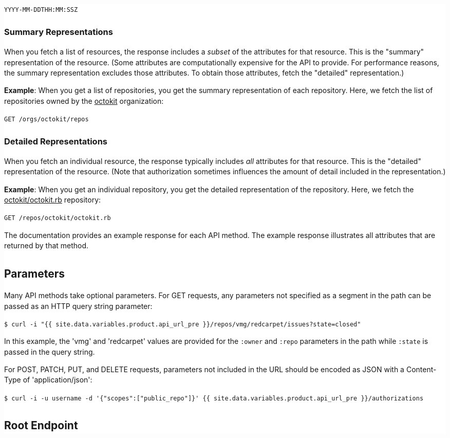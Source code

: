     YYYY-MM-DDTHH:MM:SSZ

### Summary Representations

When you fetch a list of resources, the response includes a _subset_ of the
attributes for that resource. This is the "summary" representation of the
resource. (Some attributes are computationally expensive for the API to provide.
For performance reasons, the summary representation excludes those attributes.
To obtain those attributes, fetch the "detailed" representation.)

**Example**: When you get a list of repositories, you get the summary
representation of each repository. Here, we fetch the list of repositories owned
by the [octokit](https://github.com/octokit) organization:

    GET /orgs/octokit/repos

### Detailed Representations

When you fetch an individual resource, the response typically includes _all_
attributes for that resource. This is the "detailed" representation of the
resource. (Note that authorization sometimes influences the amount of detail
included in the representation.)

**Example**: When you get an individual repository, you get the detailed
representation of the repository. Here, we fetch the
[octokit/octokit.rb](https://github.com/octokit/octokit.rb) repository:

    GET /repos/octokit/octokit.rb

The documentation provides an example response for each API method. The example
response illustrates all attributes that are returned by that method.

## Parameters

Many API methods take optional parameters. For GET requests, any parameters not
specified as a segment in the path can be passed as an HTTP query string
parameter:

``` command-line
$ curl -i "{{ site.data.variables.product.api_url_pre }}/repos/vmg/redcarpet/issues?state=closed"
```

In this example, the 'vmg' and 'redcarpet' values are provided for the `:owner`
and `:repo` parameters in the path while `:state` is passed in the query
string.

For POST, PATCH, PUT, and DELETE requests, parameters not included in the URL should be encoded as JSON
with a Content-Type of 'application/json':

``` command-line
$ curl -i -u username -d '{"scopes":["public_repo"]}' {{ site.data.variables.product.api_url_pre }}/authorizations
```

## Root Endpoint


[rfc]: http://tools.ietf.org/html/rfc6570
[uri]: https://github.com/hannesg/uri_template
[support]: https://github.com/contact?form[subject]=APIv3
[abuse-support]: https://github.com/contact?form[subject]=API+Abuse+Rate+Limits
[pagination-guide]: /guides/traversing-with-pagination